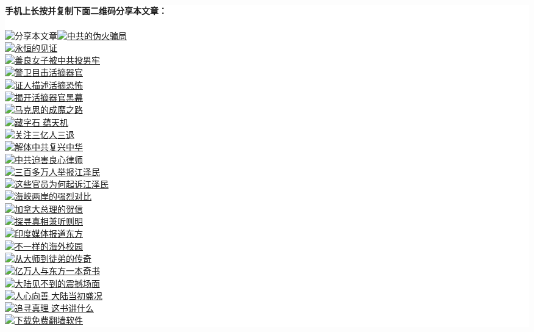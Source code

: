 <strong>手机上长按并复制下面二维码分享本文章：</strong><br><br><img src="https://chart.apis.google.com/chart?cht=qr&chs=240x240&choe=UTF-8&chld=M|2&chl=https://github.com/19920513/djy/blob/master/gb/24/3/7/n14196530.md%231" title="分享本文章"></td><td VALIGN=TOP><a href="https://github.com/19920513/djy/blob/master/gb/16/1/21/n4622075.md?dfh#1" target="_blank"><img src="https://raw.githubusercontent.com/19920513/djy/master/gb/300/wei-f1.jpg" title="中共的伪火骗局"  alt="中共的伪火骗局"></a><br><a href="https://github.com/19920513/www/blob/master/README.md?dfh#9" target="_blank"><img src="https://raw.githubusercontent.com/19920513/djy/master/gb/300/yong-h.jpg" title="永恒的见证"  alt="永恒的见证"></a><br><a href="https://github.com/19920513/djy/blob/master/gb/13/9/29/n3974789.md?dfh#1" target="_blank"><img src="https://raw.githubusercontent.com/19920513/djy/master/gb/300/shang-lnz.jpg" title="善良女子被中共投男牢"  alt="善良女子被中共投男牢"></a><br><a href="https://github.com/19920513/djy/blob/master/gb/16/3/16/n4663449.md?dfh#1" target="_blank"><img src="https://raw.githubusercontent.com/19920513/djy/master/gb/300/huo-z3.jpg" title="警卫目击活摘器官"  alt="警卫目击活摘器官"></a><br><a href="https://github.com/19920513/djy/blob/master/gb/16/8/7/n8177641.md?dfh#1" target="_blank"><img src="https://raw.githubusercontent.com/19920513/djy/master/gb/300/huo-z4.jpg" title="证人描述活摘恐怖"  alt="证人描述活摘恐怖"></a><br><a href="https://github.com/19920513/djy/blob/master/gb/10/4/19/n2881569.md?dfh#1" target="_blank"><img src="https://raw.githubusercontent.com/19920513/djy/master/gb/300/huo-z1.jpg" title="揭开活摘器官黑幕"  alt="揭开活摘器官黑幕"></a><br><a href="https://github.com/19920513/djy/blob/master/gb/10/11/7/n3077476.md?dfh#1" target="_blank"><img src="https://raw.githubusercontent.com/19920513/djy/master/gb/300/ma-ks.jpg" title="马克思的成魔之路"  alt="马克思的成魔之路"></a><br><a href="https://github.com/19920513/djy/blob/master/gb/14/6/9/n4173977.md?dfh#1" target="_blank"><img src="https://raw.githubusercontent.com/19920513/djy/master/gb/300/chang-zs.jpg" title="藏字石 蕴天机"  alt="藏字石 蕴天机"></a><br><a href="https://github.com/19920513/djy/blob/master/gb/18/5/10/n10381511.md?dfh#1" target="_blank"><img src="https://raw.githubusercontent.com/19920513/djy/master/gb/300/st1.jpg" title="关注三亿人三退"  alt="关注三亿人三退"></a><br><a href="https://github.com/19920513/djy/blob/master/gb/18/3/21/n10237682.md?dfh#1" target="_blank"><img src="https://raw.githubusercontent.com/19920513/djy/master/gb/300/jie-t.jpg" title="解体中共复兴中华"  alt="解体中共复兴中华"></a><br><a href="https://github.com/19920513/djy/blob/master/gb/9/2/9/n2422991.md?dfh#1" target="_blank"><img src="https://raw.githubusercontent.com/19920513/djy/master/gb/300/gao-zs.jpg" title="中共迫害良心律师"  alt="中共迫害良心律师"></a><br><a href="https://github.com/19920513/djy/blob/master/gb/18/12/9/n10900044.md?dfh#1" target="_blank"><img src="https://raw.githubusercontent.com/19920513/djy/master/gb/300/sj1.jpg" title="三百多万人举报江泽民"  alt="三百多万人举报江泽民"></a><br><a href="https://github.com/19920513/djy/blob/master/gb/18/8/28/n10672014.md?dfh#1" target="_blank"><img src="https://raw.githubusercontent.com/19920513/djy/master/gb/300/sj2.jpg" title="这些官员为何起诉江泽民"  alt="这些官员为何起诉江泽民"></a><br><a href="https://github.com/19920513/djy/blob/master/gb/8/12/18/n2367165.md?dfh#1" target="_blank"><img src="https://raw.githubusercontent.com/19920513/djy/master/gb/300/liangan.jpg" title="海峡两岸的强烈对比"  alt="海峡两岸的强烈对比"></a><br><a href="https://github.com/19920513/djy/blob/master/gb/15/12/10/n4593139.md?dfh#1" target="_blank"><img src="https://raw.githubusercontent.com/19920513/djy/master/gb/300/jia-ndzl.jpg" title="加拿大总理的贺信"  alt="加拿大总理的贺信"></a><br><a href="https://github.com/19920513/djy/blob/master/gb/11/6/17/n3289382.md?dfh#1" target="_blank"><img src="https://raw.githubusercontent.com/19920513/djy/master/gb/300/xiao-wd.jpg" title="探寻真相兼听则明"  alt="探寻真相兼听则明"></a><br><a href="https://github.com/19920513/djy/blob/master/gb/18/10/27/n10812623.md?dfh#1" target="_blank"><img src="https://raw.githubusercontent.com/19920513/djy/master/gb/300/yindu.jpg" title="印度媒体报道东方"  alt="印度媒体报道东方"></a><br><a href="https://github.com/19920513/djy/blob/master/gb/18/6/9/n10469652.md?dfh#1" target="_blank"><img src="https://raw.githubusercontent.com/19920513/djy/master/gb/300/xie-j.jpg" title="不一样的海外校园"  alt="不一样的海外校园"></a><br><a href="https://github.com/19920513/djy/blob/master/gb/7/4/5/n1669415.md?dfh#1" target="_blank"><img src="https://raw.githubusercontent.com/19920513/djy/master/gb/300/li-up.jpg" title="从大师到徒弟的传奇"  alt="从大师到徒弟的传奇"></a><br><a href="https://github.com/19920513/djy/blob/master/gb/17/5/26/n9191512.md?dfh#1" target="_blank"><img src="https://raw.githubusercontent.com/19920513/djy/master/gb/300/zfl2.jpg" title="亿万人与东方一本奇书"  alt="亿万人与东方一本奇书"></a><br><a href="https://github.com/19920513/djy/blob/master/gb/13/11/27/n4020290.md?dfh#1" target="_blank"><img src="https://raw.githubusercontent.com/19920513/djy/master/gb/300/zhen-h.jpg" title="大陆见不到的震撼场面"  alt="大陆见不到的震撼场面"></a><br><a href="https://github.com/19920513/djy/blob/master/gb/15/7/17/n4482910.md?dfh#1" target="_blank"><img src="https://raw.githubusercontent.com/19920513/djy/master/gb/300/dalu-sk.jpg" title="人心向善 大陆当初盛况"  alt="人心向善 大陆当初盛况"></a><br><a href="https://github.com/19920513/djy/blob/master/gb/19/1/5/n10955468.md?dfh#1" target="_blank"><img src="https://raw.githubusercontent.com/19920513/djy/master/gb/300/zfl1.jpg" title="追寻真理 这书讲什么"  alt="追寻真理 这书讲什么"></a><br><a href="https://github.com/19920513/www/blob/master/README.md?dfh#1" target="_blank"><img src="https://raw.githubusercontent.com/19920513/djy/master/gb/300/fq1.jpg" title="下载免费翻墙软件"  alt="下载免费翻墙软件"></a><br></td></tr></table>
